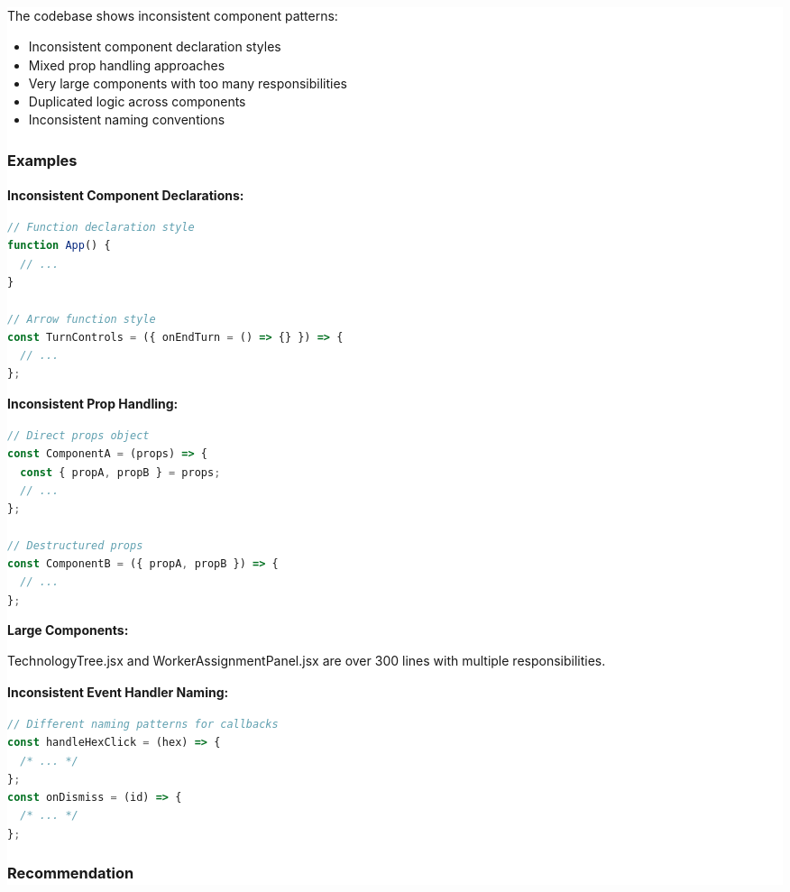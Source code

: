 The codebase shows inconsistent component patterns:

- Inconsistent component declaration styles
- Mixed prop handling approaches
- Very large components with too many responsibilities
- Duplicated logic across components
- Inconsistent naming conventions

### Examples

**Inconsistent Component Declarations:**

```jsx
// Function declaration style
function App() {
  // ...
}

// Arrow function style
const TurnControls = ({ onEndTurn = () => {} }) => {
  // ...
};
```

**Inconsistent Prop Handling:**

```jsx
// Direct props object
const ComponentA = (props) => {
  const { propA, propB } = props;
  // ...
};

// Destructured props
const ComponentB = ({ propA, propB }) => {
  // ...
};
```

**Large Components:**

TechnologyTree.jsx and WorkerAssignmentPanel.jsx are over 300 lines with multiple responsibilities.

**Inconsistent Event Handler Naming:**

```jsx
// Different naming patterns for callbacks
const handleHexClick = (hex) => {
  /* ... */
};
const onDismiss = (id) => {
  /* ... */
};
```

### Recommendation
